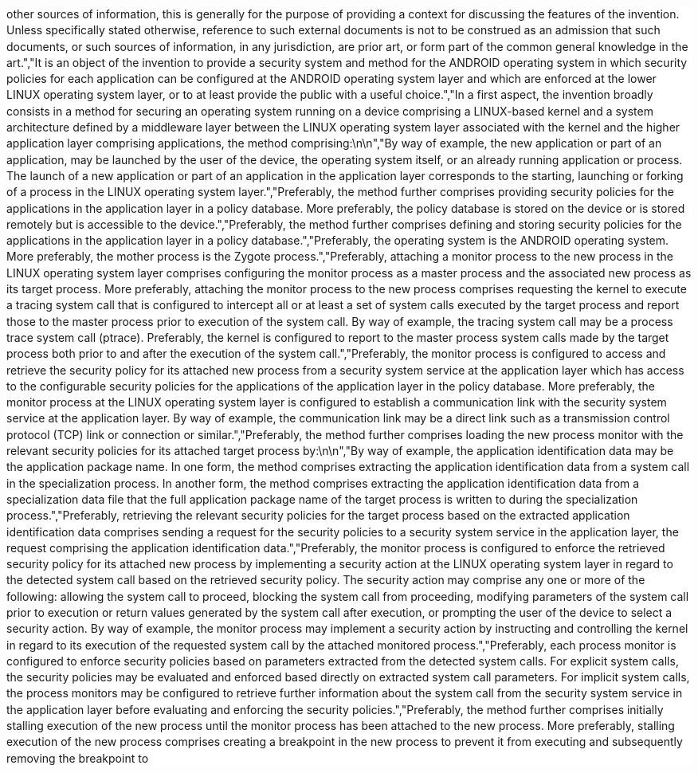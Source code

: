 other sources of information, this is generally for the purpose of providing a context for discussing the features of the invention. Unless specifically stated otherwise, reference to such external documents is not to be construed as an admission that such documents, or such sources of information, in any jurisdiction, are prior art, or form part of the common general knowledge in the art.","It is an object of the invention to provide a security system and method for the ANDROID operating system in which security policies for each application can be configured at the ANDROID operating system layer and which are enforced at the lower LINUX operating system layer, or to at least provide the public with a useful choice.","In a first aspect, the invention broadly consists in a method for securing an operating system running on a device comprising a LINUX-based kernel and a system architecture defined by a middleware layer between the LINUX operating system layer associated with the kernel and the higher application layer comprising applications, the method comprising:\n\n","By way of example, the new application or part of an application, may be launched by the user of the device, the operating system itself, or an already running application or process. The launch of a new application or part of an application in the application layer corresponds to the starting, launching or forking of a process in the LINUX operating system layer.","Preferably, the method further comprises providing security policies for the applications in the application layer in a policy database. More preferably, the policy database is stored on the device or is stored remotely but is accessible to the device.","Preferably, the method further comprises defining and storing security policies for the applications in the application layer in a policy database.","Preferably, the operating system is the ANDROID operating system. More preferably, the mother process is the Zygote process.","Preferably, attaching a monitor process to the new process in the LINUX operating system layer comprises configuring the monitor process as a master process and the associated new process as its target process. More preferably, attaching the monitor process to the new process comprises requesting the kernel to execute a tracing system call that is configured to intercept all or at least a set of system calls executed by the target process and report those to the master process prior to execution of the system call. By way of example, the tracing system call may be a process trace system call (ptrace). Preferably, the kernel is configured to report to the master process system calls made by the target process both prior to and after the execution of the system call.","Preferably, the monitor process is configured to access and retrieve the security policy for its attached new process from a security system service at the application layer which has access to the configurable security policies for the applications of the application layer in the policy database. More preferably, the monitor process at the LINUX operating system layer is configured to establish a communication link with the security system service at the application layer. By way of example, the communication link may be a direct link such as a transmission control protocol (TCP) link or connection or similar.","Preferably, the method further comprises loading the new process monitor with the relevant security policies for its attached target process by:\n\n","By way of example, the application identification data may be the application package name. In one form, the method comprises extracting the application identification data from a system call in the specialization process. In another form, the method comprises extracting the application identification data from a specialization data file that the full application package name of the target process is written to during the specialization process.","Preferably, retrieving the relevant security policies for the target process based on the extracted application identification data comprises sending a request for the security policies to a security system service in the application layer, the request comprising the application identification data.","Preferably, the monitor process is configured to enforce the retrieved security policy for its attached new process by implementing a security action at the LINUX operating system layer in regard to the detected system call based on the retrieved security policy. The security action may comprise any one or more of the following: allowing the system call to proceed, blocking the system call from proceeding, modifying parameters of the system call prior to execution or return values generated by the system call after execution, or prompting the user of the device to select a security action. By way of example, the monitor process may implement a security action by instructing and controlling the kernel in regard to its execution of the requested system call by the attached monitored process.","Preferably, each process monitor is configured to enforce security policies based on parameters extracted from the detected system calls. For explicit system calls, the security policies may be evaluated and enforced based directly on extracted system call parameters. For implicit system calls, the process monitors may be configured to retrieve further information about the system call from the security system service in the application layer before evaluating and enforcing the security policies.","Preferably, the method further comprises initially stalling execution of the new process until the monitor process has been attached to the new process. More preferably, stalling execution of the new process comprises creating a breakpoint in the new process to prevent it from executing and subsequently removing the breakpoint to